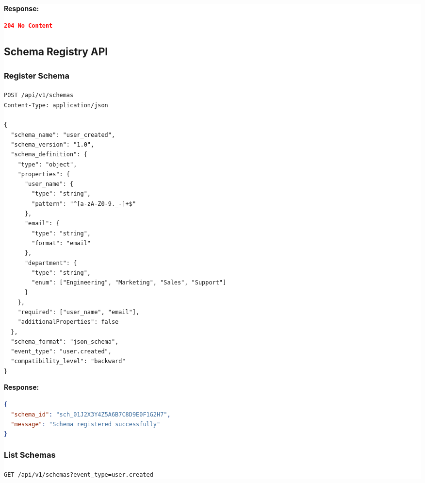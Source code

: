 **Response:**
```json
204 No Content
```

## Schema Registry API

### Register Schema

```http
POST /api/v1/schemas
Content-Type: application/json

{
  "schema_name": "user_created",
  "schema_version": "1.0",
  "schema_definition": {
    "type": "object",
    "properties": {
      "user_name": {
        "type": "string",
        "pattern": "^[a-zA-Z0-9._-]+$"
      },
      "email": {
        "type": "string",
        "format": "email"
      },
      "department": {
        "type": "string",
        "enum": ["Engineering", "Marketing", "Sales", "Support"]
      }
    },
    "required": ["user_name", "email"],
    "additionalProperties": false
  },
  "schema_format": "json_schema",
  "event_type": "user.created",
  "compatibility_level": "backward"
}
```

**Response:**
```json
{
  "schema_id": "sch_01J2X3Y4Z5A6B7C8D9E0F1G2H7",
  "message": "Schema registered successfully"
}
```

### List Schemas

```http
GET /api/v1/schemas?event_type=user.created
```
